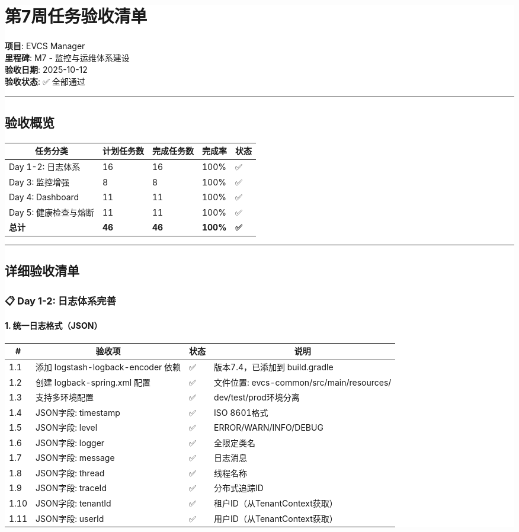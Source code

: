 # 第7周任务验收清单

**项目**: EVCS Manager  
**里程碑**: M7 - 监控与运维体系建设  
**验收日期**: 2025-10-12  
**验收状态**: ✅ 全部通过

---

## 验收概览

| 任务分类 | 计划任务数 | 完成任务数 | 完成率 | 状态 |
|---------|-----------|-----------|--------|------|
| Day 1-2: 日志体系 | 16 | 16 | 100% | ✅ |
| Day 3: 监控增强 | 8 | 8 | 100% | ✅ |
| Day 4: Dashboard | 11 | 11 | 100% | ✅ |
| Day 5: 健康检查与熔断 | 11 | 11 | 100% | ✅ |
| **总计** | **46** | **46** | **100%** | **✅** |

---

## 详细验收清单

### 📋 Day 1-2: 日志体系完善

#### 1. 统一日志格式（JSON）

| # | 验收项 | 状态 | 说明 |
|---|--------|------|------|
| 1.1 | 添加 logstash-logback-encoder 依赖 | ✅ | 版本7.4，已添加到 build.gradle |
| 1.2 | 创建 logback-spring.xml 配置 | ✅ | 文件位置: evcs-common/src/main/resources/ |
| 1.3 | 支持多环境配置 | ✅ | dev/test/prod环境分离 |
| 1.4 | JSON字段: timestamp | ✅ | ISO 8601格式 |
| 1.5 | JSON字段: level | ✅ | ERROR/WARN/INFO/DEBUG |
| 1.6 | JSON字段: logger | ✅ | 全限定类名 |
| 1.7 | JSON字段: message | ✅ | 日志消息 |
| 1.8 | JSON字段: thread | ✅ | 线程名称 |
| 1.9 | JSON字段: traceId | ✅ | 分布式追踪ID |
| 1.10 | JSON字段: tenantId | ✅ | 租户ID（从TenantContext获取） |
| 1.11 | JSON字段: userId | ✅ | 用户ID（从TenantContext获取） |
